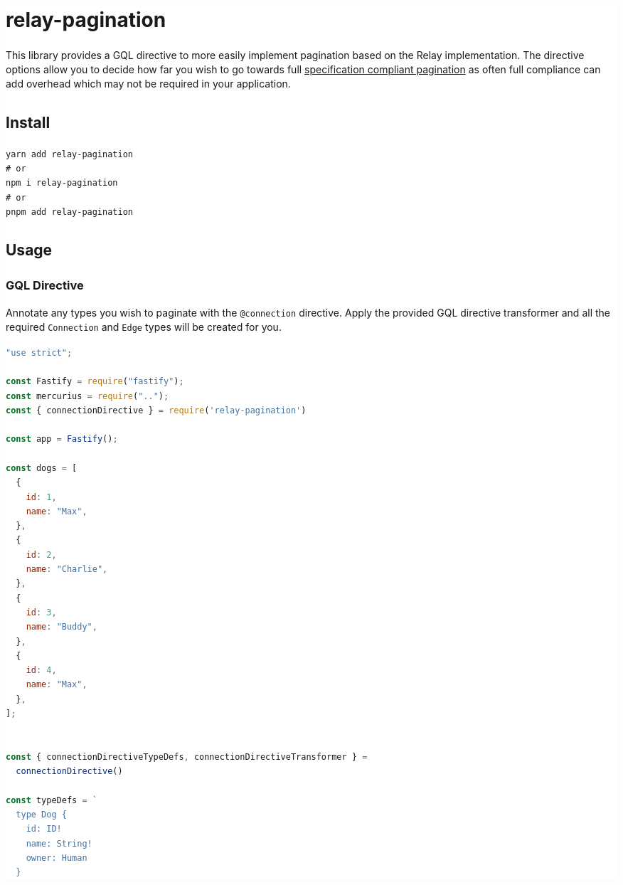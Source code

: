 # relay-pagination

This library provides a GQL directive to more easily implement pagination based on the Relay implementation. The directive options allow you to decide how far you wish to go towards full [specification compliant pagination](https://relay.dev/graphql/connections.htm) as often full compliance can add overhead which may not be required in your application.

## Install

```
yarn add relay-pagination
# or
npm i relay-pagination
# or
pnpm add relay-pagination
```

## Usage

### GQL Directive

Annotate any types you wish to paginate with the `@connection` directive. Apply the provided GQL directive transformer and all the required `Connection` and `Edge` types will be created for you.

```js
"use strict";

const Fastify = require("fastify");
const mercurius = require("..");
const { connectionDirective } = require('relay-pagination')

const app = Fastify();

const dogs = [
  {
    id: 1,
    name: "Max",
  },
  {
    id: 2,
    name: "Charlie",
  },
  {
    id: 3,
    name: "Buddy",
  },
  {
    id: 4,
    name: "Max",
  },
];


const { connectionDirectiveTypeDefs, connectionDirectiveTransformer } =
  connectionDirective()

const typeDefs = `
  type Dog {
    id: ID!
    name: String!
    owner: Human
  }

```